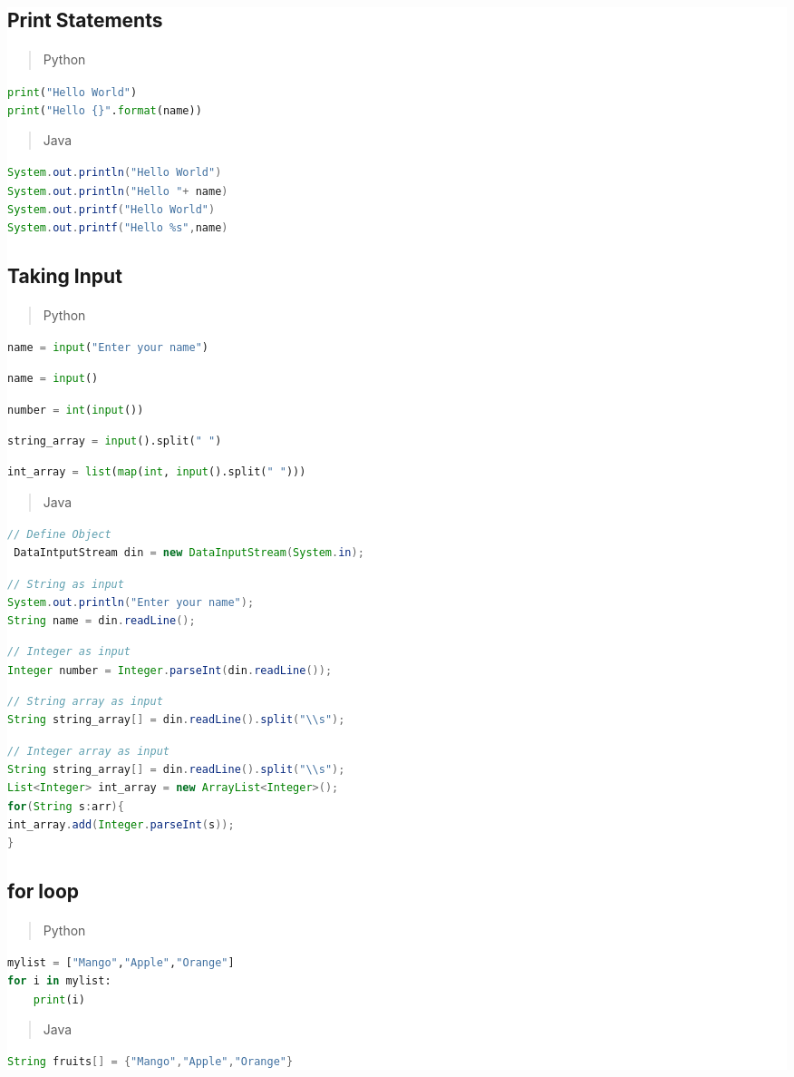 ## Print Statements
> Python
```python
print("Hello World")
print("Hello {}".format(name))
```
> Java
```java
System.out.println("Hello World")
System.out.println("Hello "+ name)
System.out.printf("Hello World")
System.out.printf("Hello %s",name)
```
## Taking Input
> Python
```python
name = input("Enter your name")
```
```python
name = input()
```
```python
number = int(input())
```
```python
string_array = input().split(" ")
```
```python
int_array = list(map(int, input().split(" ")))
```
> Java
```java
// Define Object
 DataIntputStream din = new DataInputStream(System.in);
```
```java
// String as input
System.out.println("Enter your name");
String name = din.readLine();
```
```java
// Integer as input
Integer number = Integer.parseInt(din.readLine());
```
```java
// String array as input
String string_array[] = din.readLine().split("\\s");
```
```java
// Integer array as input
String string_array[] = din.readLine().split("\\s");
List<Integer> int_array = new ArrayList<Integer>();
for(String s:arr){
int_array.add(Integer.parseInt(s));
}
```
## for loop
> Python
```python
mylist = ["Mango","Apple","Orange"]
for i in mylist:
	print(i)
```
> Java
```java
String fruits[] = {"Mango","Apple","Orange"}
```